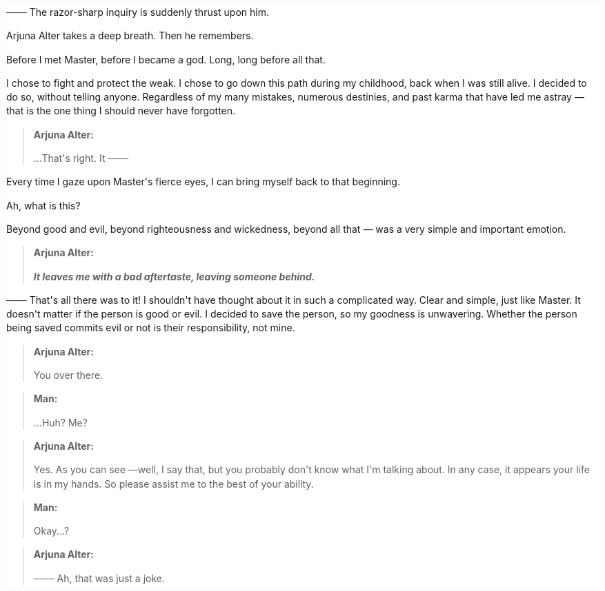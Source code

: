 ─── The razor-sharp inquiry is suddenly thrust upon him.  
  
Arjuna Alter takes a deep breath. Then he remembers.  
  
Before I met Master, before I became a god. Long, long before all that.  
  
I chose to fight and protect the weak. I chose to go down this path during my childhood, back when I was still alive. I decided to do so, without telling anyone. Regardless of my many mistakes, numerous destinies, and past karma that have led me astray ― that is the one thing I should never have forgotten.  
  
  
> **Arjuna Alter:**   
>  
> ...That's right. It ───  
  
  
  
Every time I gaze upon Master's fierce eyes, I can bring myself back to that beginning.  
  
Ah, what is this?  
  
Beyond good and evil, beyond righteousness and wickedness, beyond all that ― was a very simple and important emotion.  
  
  
> **Arjuna Alter:**   
>  
> ***It leaves me with a bad aftertaste, leaving someone behind.***  
  
  
  
─── That's all there was to it! I shouldn't have thought about it in such a complicated way. Clear and simple, just like Master. It doesn't matter if the person is good or evil. I decided to save the person, so my goodness is unwavering. Whether the person being saved commits evil or not is their responsibility, not mine.  
  
  
> **Arjuna Alter:**   
>  
> You over there.  
  
  
> **Man:**   
>  
> ...Huh? Me?  
  
  
> **Arjuna Alter:**   
>  
> Yes. As you can see ―well, I say that, but you probably don't know what I'm talking about. In any case, it appears your life is in my hands. So please assist me to the best of your ability.  
  
  
> **Man:**   
>  
> Okay...?  
  
  
> **Arjuna Alter:**   
>  
> ─── Ah, that was just a joke.  
  